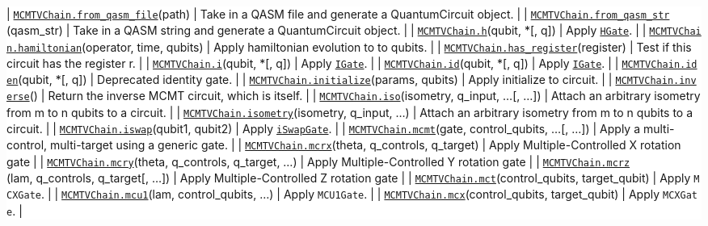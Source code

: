 | [`MCMTVChain.from_qasm_file`](qiskit.circuit.library.MCMTVChain.from_qasm_file "qiskit.circuit.library.MCMTVChain.from_qasm_file")(path)                                         | Take in a QASM file and generate a QuantumCircuit object.                                                    |
| [`MCMTVChain.from_qasm_str`](qiskit.circuit.library.MCMTVChain.from_qasm_str "qiskit.circuit.library.MCMTVChain.from_qasm_str")(qasm\_str)                                       | Take in a QASM string and generate a QuantumCircuit object.                                                  |
| [`MCMTVChain.h`](qiskit.circuit.library.MCMTVChain.h "qiskit.circuit.library.MCMTVChain.h")(qubit, \*\[, q])                                                                     | Apply [`HGate`](qiskit.circuit.library.HGate "qiskit.circuit.library.HGate").                                |
| [`MCMTVChain.hamiltonian`](qiskit.circuit.library.MCMTVChain.hamiltonian "qiskit.circuit.library.MCMTVChain.hamiltonian")(operator, time, qubits)                                | Apply hamiltonian evolution to to qubits.                                                                    |
| [`MCMTVChain.has_register`](qiskit.circuit.library.MCMTVChain.has_register "qiskit.circuit.library.MCMTVChain.has_register")(register)                                           | Test if this circuit has the register r.                                                                     |
| [`MCMTVChain.i`](qiskit.circuit.library.MCMTVChain.i "qiskit.circuit.library.MCMTVChain.i")(qubit, \*\[, q])                                                                     | Apply [`IGate`](qiskit.circuit.library.IGate "qiskit.circuit.library.IGate").                                |
| [`MCMTVChain.id`](qiskit.circuit.library.MCMTVChain.id "qiskit.circuit.library.MCMTVChain.id")(qubit, \*\[, q])                                                                  | Apply [`IGate`](qiskit.circuit.library.IGate "qiskit.circuit.library.IGate").                                |
| [`MCMTVChain.iden`](qiskit.circuit.library.MCMTVChain.iden "qiskit.circuit.library.MCMTVChain.iden")(qubit, \*\[, q])                                                            | Deprecated identity gate.                                                                                    |
| [`MCMTVChain.initialize`](qiskit.circuit.library.MCMTVChain.initialize "qiskit.circuit.library.MCMTVChain.initialize")(params, qubits)                                           | Apply initialize to circuit.                                                                                 |
| [`MCMTVChain.inverse`](qiskit.circuit.library.MCMTVChain.inverse "qiskit.circuit.library.MCMTVChain.inverse")()                                                                  | Return the inverse MCMT circuit, which is itself.                                                            |
| [`MCMTVChain.iso`](qiskit.circuit.library.MCMTVChain.iso "qiskit.circuit.library.MCMTVChain.iso")(isometry, q\_input, …\[, …])                                                   | Attach an arbitrary isometry from m to n qubits to a circuit.                                                |
| [`MCMTVChain.isometry`](qiskit.circuit.library.MCMTVChain.isometry "qiskit.circuit.library.MCMTVChain.isometry")(isometry, q\_input, …)                                          | Attach an arbitrary isometry from m to n qubits to a circuit.                                                |
| [`MCMTVChain.iswap`](qiskit.circuit.library.MCMTVChain.iswap "qiskit.circuit.library.MCMTVChain.iswap")(qubit1, qubit2)                                                          | Apply [`iSwapGate`](qiskit.circuit.library.iSwapGate "qiskit.circuit.library.iSwapGate").                    |
| [`MCMTVChain.mcmt`](qiskit.circuit.library.MCMTVChain.mcmt "qiskit.circuit.library.MCMTVChain.mcmt")(gate, control\_qubits, …\[, …])                                             | Apply a multi-control, multi-target using a generic gate.                                                    |
| [`MCMTVChain.mcrx`](qiskit.circuit.library.MCMTVChain.mcrx "qiskit.circuit.library.MCMTVChain.mcrx")(theta, q\_controls, q\_target)                                              | Apply Multiple-Controlled X rotation gate                                                                    |
| [`MCMTVChain.mcry`](qiskit.circuit.library.MCMTVChain.mcry "qiskit.circuit.library.MCMTVChain.mcry")(theta, q\_controls, q\_target, …)                                           | Apply Multiple-Controlled Y rotation gate                                                                    |
| [`MCMTVChain.mcrz`](qiskit.circuit.library.MCMTVChain.mcrz "qiskit.circuit.library.MCMTVChain.mcrz")(lam, q\_controls, q\_target\[, …])                                          | Apply Multiple-Controlled Z rotation gate                                                                    |
| [`MCMTVChain.mct`](qiskit.circuit.library.MCMTVChain.mct "qiskit.circuit.library.MCMTVChain.mct")(control\_qubits, target\_qubit)                                                | Apply `MCXGate`.                                                                                             |
| [`MCMTVChain.mcu1`](qiskit.circuit.library.MCMTVChain.mcu1 "qiskit.circuit.library.MCMTVChain.mcu1")(lam, control\_qubits, …)                                                    | Apply `MCU1Gate`.                                                                                            |
| [`MCMTVChain.mcx`](qiskit.circuit.library.MCMTVChain.mcx "qiskit.circuit.library.MCMTVChain.mcx")(control\_qubits, target\_qubit)                                                | Apply `MCXGate`.                                                                                             |